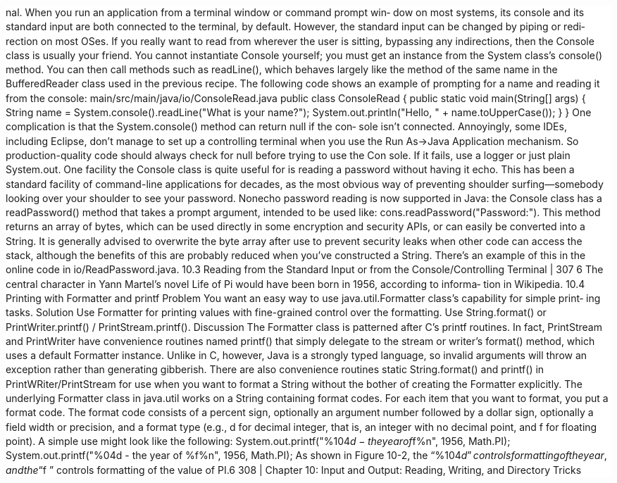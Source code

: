 nal. When you run an application from a terminal window or command prompt win‐
dow on most systems, its console and its standard input are both connected to the
terminal, by default. However, the standard input can be changed by piping or redi‐
rection on most OSes. If you really want to read from wherever the user is sitting,
bypassing any indirections, then the Console class is usually your friend.
You cannot instantiate Console yourself; you must get an instance from the System
class’s console() method. You can then call methods such as readLine(), which
behaves largely like the method of the same name in the BufferedReader class used
in the previous recipe.
The following code shows an example of prompting for a name and reading it from
the console:
main/src/main/java/io/ConsoleRead.java
public class ConsoleRead {
 public static void main(String[] args) {
 String name = System.console().readLine("What is your name?");
 System.out.println("Hello, " + name.toUpperCase());
 }
}
One complication is that the System.console() method can return null if the con‐
sole isn’t connected. Annoyingly, some IDEs, including Eclipse, don’t manage to set
up a controlling terminal when you use the Run As→Java Application mechanism. So
production-quality code should always check for null before trying to use the Con
sole. If it fails, use a logger or just plain System.out.
One facility the Console class is quite useful for is reading a password without having
it echo. This has been a standard facility of command-line applications for decades, as
the most obvious way of preventing shoulder surfing—somebody looking over your
shoulder to see your password. Nonecho password reading is now supported in Java:
the Console class has a readPassword() method that takes a prompt argument,
intended to be used like: cons.readPassword("Password:"). This method returns an
array of bytes, which can be used directly in some encryption and security APIs, or
can easily be converted into a String. It is generally advised to overwrite the byte
array after use to prevent security leaks when other code can access the stack,
although the benefits of this are probably reduced when you’ve constructed a String.
There’s an example of this in the online code in io/ReadPassword.java.
10.3 Reading from the Standard Input or from the Console/Controlling Terminal | 307
6 The central character in Yann Martel’s novel Life of Pi would have been born in 1956, according to informa‐
tion in Wikipedia.
10.4 Printing with Formatter and printf
Problem
You want an easy way to use java.util.Formatter class’s capability for simple print‐
ing tasks.
Solution
Use Formatter for printing values with fine-grained control over the formatting. Use
String.format() or PrintWriter.printf() / PrintStream.printf().
Discussion
The Formatter class is patterned after C’s printf routines. In fact, PrintStream and
PrintWriter have convenience routines named printf() that simply delegate to the
stream or writer’s format() method, which uses a default Formatter instance. Unlike
in C, however, Java is a strongly typed language, so invalid arguments will throw an
exception rather than generating gibberish. There are also convenience routines
static String.format() and printf() in PrintWRiter/PrintStream for use when
you want to format a String without the bother of creating the Formatter explicitly.
The underlying Formatter class in java.util works on a String containing format
codes. For each item that you want to format, you put a format code. The format code
consists of a percent sign, optionally an argument number followed by a dollar sign,
optionally a field width or precision, and a format type (e.g., d for decimal integer,
that is, an integer with no decimal point, and f for floating point). A simple use might
look like the following:
System.out.printf("%1$04d - the year of %2$f%n", 1956, Math.PI);
System.out.printf("%04d - the year of %f%n", 1956, Math.PI);
As shown in Figure 10-2, the “%1$04d” controls formatting of the year, and the
“%2$f ” controls formatting of the value of PI.6
308 | Chapter 10: Input and Output: Reading, Writing, and Directory Tricks